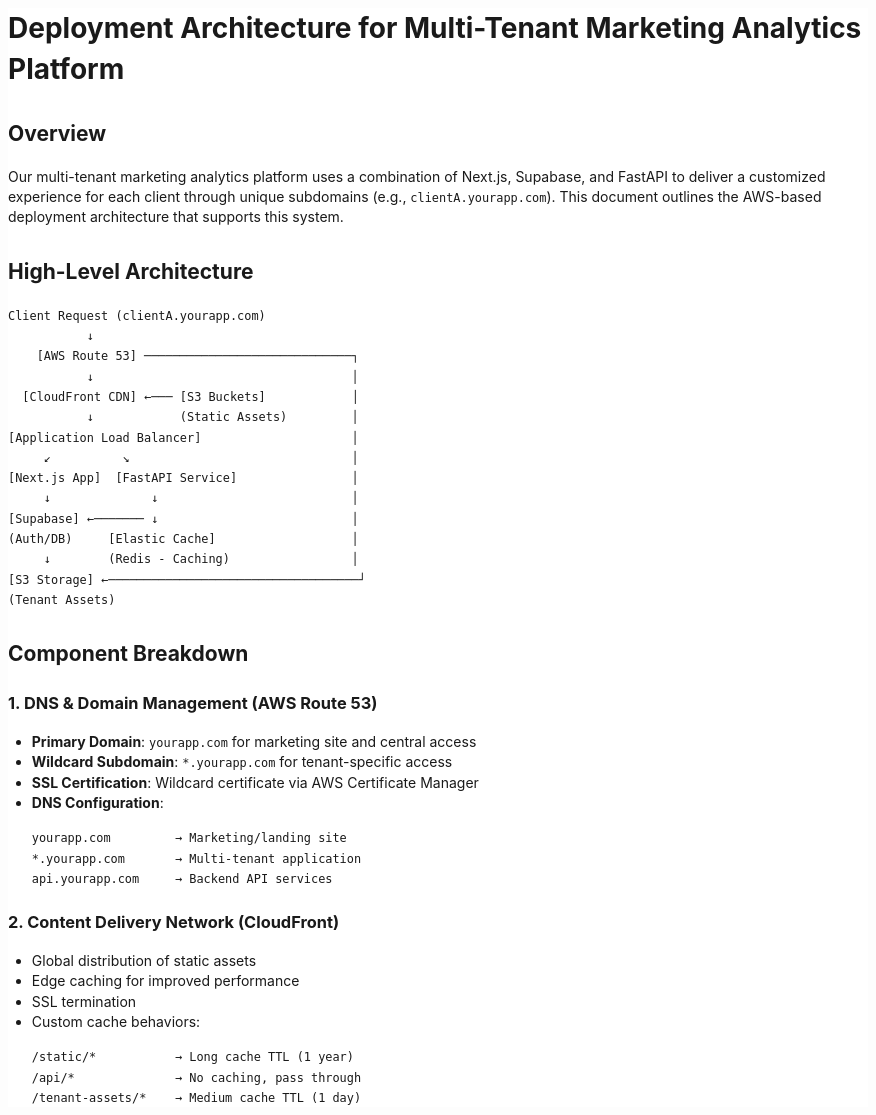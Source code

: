 # Deployment Architecture for Multi-Tenant Marketing Analytics Platform

## Overview

Our multi-tenant marketing analytics platform uses a combination of Next.js, Supabase, and FastAPI to deliver a customized experience for each client through unique subdomains (e.g., `clientA.yourapp.com`). This document outlines the AWS-based deployment architecture that supports this system.

## High-Level Architecture

```
Client Request (clientA.yourapp.com)
           ↓
    [AWS Route 53] ─────────────────────────────┐
           ↓                                    │
  [CloudFront CDN] ←─── [S3 Buckets]            │
           ↓            (Static Assets)         │
[Application Load Balancer]                     │
     ↙          ↘                               │
[Next.js App]  [FastAPI Service]                │
     ↓              ↓                           │
[Supabase] ←─────── ↓                           │
(Auth/DB)     [Elastic Cache]                   │
     ↓        (Redis - Caching)                 │
[S3 Storage] ←───────────────────────────────────┘
(Tenant Assets)                
```

## Component Breakdown

### 1. DNS & Domain Management (AWS Route 53)

- **Primary Domain**: `yourapp.com` for marketing site and central access
- **Wildcard Subdomain**: `*.yourapp.com` for tenant-specific access
- **SSL Certification**: Wildcard certificate via AWS Certificate Manager
- **DNS Configuration**:
  ```
  yourapp.com         → Marketing/landing site
  *.yourapp.com       → Multi-tenant application
  api.yourapp.com     → Backend API services
  ```

### 2. Content Delivery Network (CloudFront)

- Global distribution of static assets
- Edge caching for improved performance
- SSL termination
- Custom cache behaviors:
  ```
  /static/*           → Long cache TTL (1 year)
  /api/*              → No caching, pass through
  /tenant-assets/*    → Medium cache TTL (1 day)
  ```
